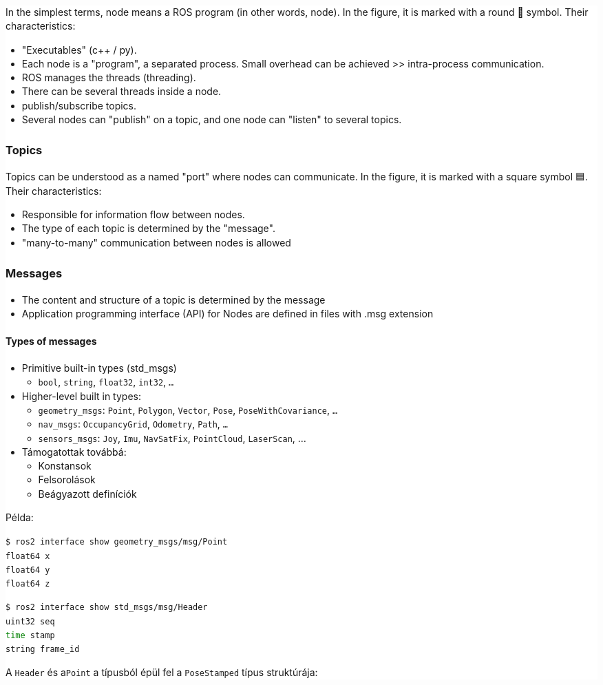 In the simplest terms, node means a ROS program (in other words, node). In the figure, it is marked with a round 🔴 symbol. Their characteristics:

- "Executables" (c++ / py).
- Each node is a "program", a separated process. Small overhead can be achieved >> intra-process communication.
- ROS manages the threads (threading).
- There can be several threads inside a node.
- publish/subscribe topics.
- Several nodes can "publish" on a topic, and one node can "listen" to several topics.

### Topics

Topics can be understood as a named "port" where nodes can communicate. In the figure, it is marked with a square symbol 🟦. Their characteristics:

- Responsible for information flow between nodes.
- The type of each topic is determined by the "message".
- "many-to-many" communication between nodes is allowed

### Messages

- The content and structure of a topic is determined by the message
- Application programming interface (API) for Nodes are defined in files with .msg extension

#### Types of messages
- Primitive built-in types (std_msgs)
  - `bool`, `string`, `float32`, `int32`, `…`
- Higher-level built in types:
  - `geometry_msgs`: `Point`, `Polygon`, `Vector`, `Pose`, `PoseWithCovariance`, `…`
  - `nav_msgs`: `OccupancyGrid`, `Odometry`, `Path`, `…`
  - `sensors_msgs`: `Joy`, `Imu`, `NavSatFix`, `PointCloud`, `LaserScan`, …
- Támogatottak továbbá:
  - Konstansok
  - Felsorolások
  - Beágyazott definíciók

Példa:

``` bash
$ ros2 interface show geometry_msgs/msg/Point
float64 x
float64 y
float64 z
```

``` bash
$ ros2 interface show std_msgs/msg/Header
uint32 seq
time stamp
string frame_id
```

A `Header` és a`Point` a típusból épül fel a `PoseStamped` típus struktúrája:
